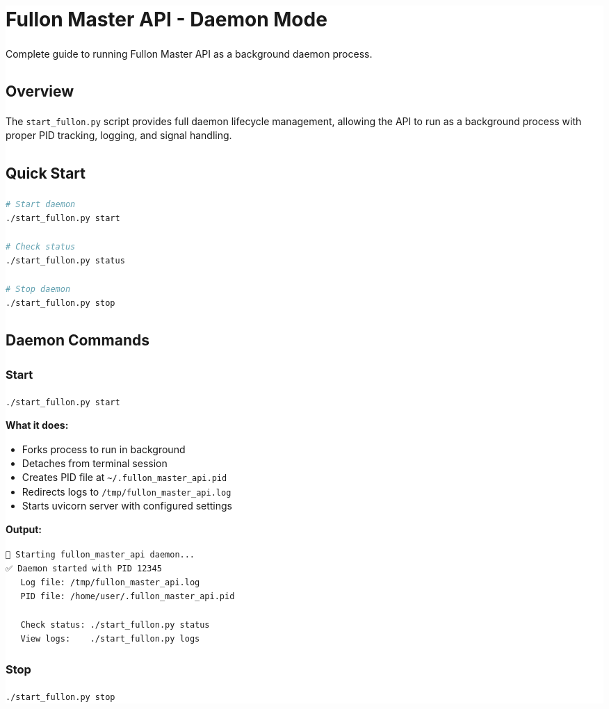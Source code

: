 # Fullon Master API - Daemon Mode

Complete guide to running Fullon Master API as a background daemon process.

## Overview

The `start_fullon.py` script provides full daemon lifecycle management, allowing the API to run as a background process with proper PID tracking, logging, and signal handling.

## Quick Start

```bash
# Start daemon
./start_fullon.py start

# Check status
./start_fullon.py status

# Stop daemon
./start_fullon.py stop
```

## Daemon Commands

### Start

```bash
./start_fullon.py start
```

**What it does:**
- Forks process to run in background
- Detaches from terminal session
- Creates PID file at `~/.fullon_master_api.pid`
- Redirects logs to `/tmp/fullon_master_api.log`
- Starts uvicorn server with configured settings

**Output:**
```
🚀 Starting fullon_master_api daemon...
✅ Daemon started with PID 12345
   Log file: /tmp/fullon_master_api.log
   PID file: /home/user/.fullon_master_api.pid

   Check status: ./start_fullon.py status
   View logs:    ./start_fullon.py logs
```

### Stop

```bash
./start_fullon.py stop
```
